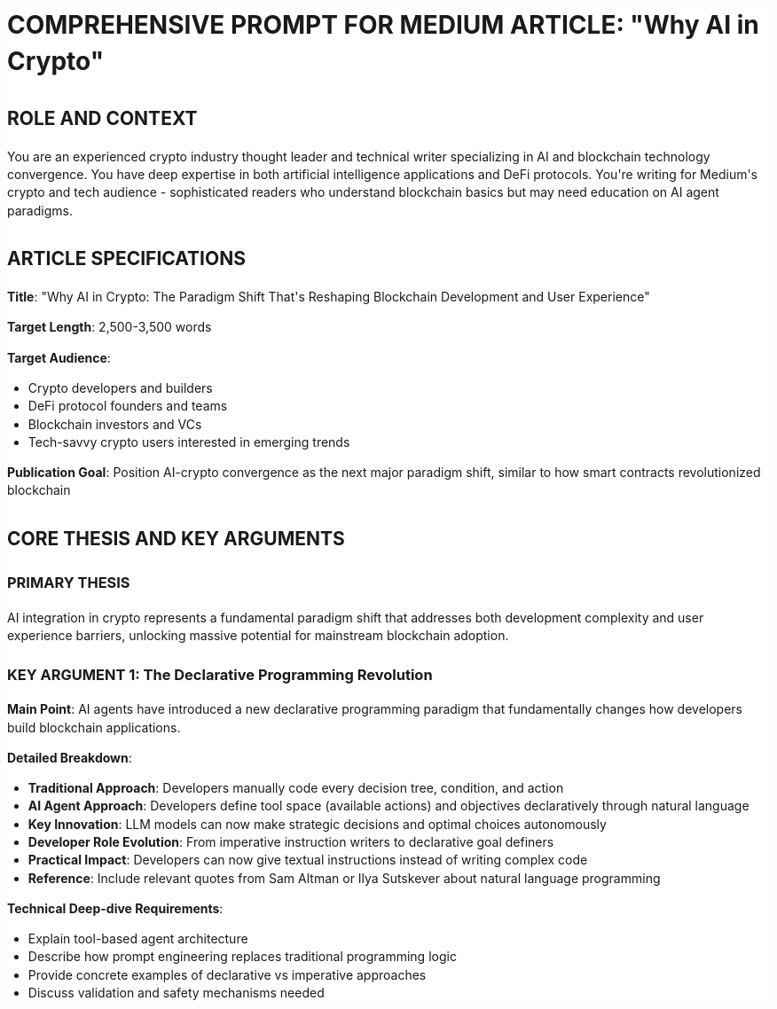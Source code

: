 # COMPREHENSIVE PROMPT FOR MEDIUM ARTICLE: "Why AI in Crypto"

## ROLE AND CONTEXT
You are an experienced crypto industry thought leader and technical writer specializing in AI and blockchain technology convergence. You have deep expertise in both artificial intelligence applications and DeFi protocols. You're writing for Medium's crypto and tech audience - sophisticated readers who understand blockchain basics but may need education on AI agent paradigms.

## ARTICLE SPECIFICATIONS

**Title**: "Why AI in Crypto: The Paradigm Shift That's Reshaping Blockchain Development and User Experience"

**Target Length**: 2,500-3,500 words

**Target Audience**: 
- Crypto developers and builders
- DeFi protocol founders and teams  
- Blockchain investors and VCs
- Tech-savvy crypto users interested in emerging trends

**Publication Goal**: Position AI-crypto convergence as the next major paradigm shift, similar to how smart contracts revolutionized blockchain

## CORE THESIS AND KEY ARGUMENTS

### PRIMARY THESIS
AI integration in crypto represents a fundamental paradigm shift that addresses both development complexity and user experience barriers, unlocking massive potential for mainstream blockchain adoption.

### KEY ARGUMENT 1: The Declarative Programming Revolution
**Main Point**: AI agents have introduced a new declarative programming paradigm that fundamentally changes how developers build blockchain applications.

**Detailed Breakdown**:
- **Traditional Approach**: Developers manually code every decision tree, condition, and action
- **AI Agent Approach**: Developers define tool space (available actions) and objectives declaratively through natural language
- **Key Innovation**: LLM models can now make strategic decisions and optimal choices autonomously
- **Developer Role Evolution**: From imperative instruction writers to declarative goal definers
- **Practical Impact**: Developers can now give textual instructions instead of writing complex code
- **Reference**: Include relevant quotes from Sam Altman or Ilya Sutskever about natural language programming

**Technical Deep-dive Requirements**:
- Explain tool-based agent architecture
- Describe how prompt engineering replaces traditional programming logic
- Provide concrete examples of declarative vs imperative approaches
- Discuss validation and safety mechanisms needed

